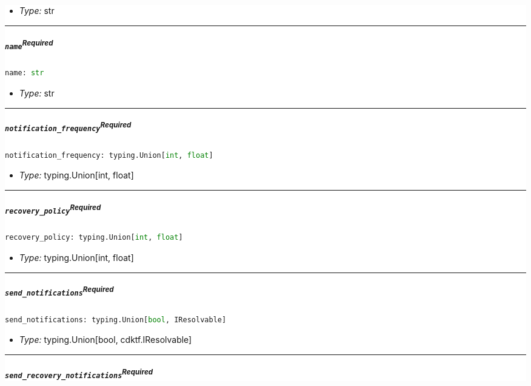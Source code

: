 - *Type:* str

---

##### `name`<sup>Required</sup> <a name="name" id="@cdktf/provider-opentelekomcloud.ltsKeywordsAlarmRuleV2.LtsKeywordsAlarmRuleV2.property.name"></a>

```python
name: str
```

- *Type:* str

---

##### `notification_frequency`<sup>Required</sup> <a name="notification_frequency" id="@cdktf/provider-opentelekomcloud.ltsKeywordsAlarmRuleV2.LtsKeywordsAlarmRuleV2.property.notificationFrequency"></a>

```python
notification_frequency: typing.Union[int, float]
```

- *Type:* typing.Union[int, float]

---

##### `recovery_policy`<sup>Required</sup> <a name="recovery_policy" id="@cdktf/provider-opentelekomcloud.ltsKeywordsAlarmRuleV2.LtsKeywordsAlarmRuleV2.property.recoveryPolicy"></a>

```python
recovery_policy: typing.Union[int, float]
```

- *Type:* typing.Union[int, float]

---

##### `send_notifications`<sup>Required</sup> <a name="send_notifications" id="@cdktf/provider-opentelekomcloud.ltsKeywordsAlarmRuleV2.LtsKeywordsAlarmRuleV2.property.sendNotifications"></a>

```python
send_notifications: typing.Union[bool, IResolvable]
```

- *Type:* typing.Union[bool, cdktf.IResolvable]

---

##### `send_recovery_notifications`<sup>Required</sup> <a name="send_recovery_notifications" id="@cdktf/provider-opentelekomcloud.ltsKeywordsAlarmRuleV2.LtsKeywordsAlarmRuleV2.property.sendRecoveryNotifications"></a>
